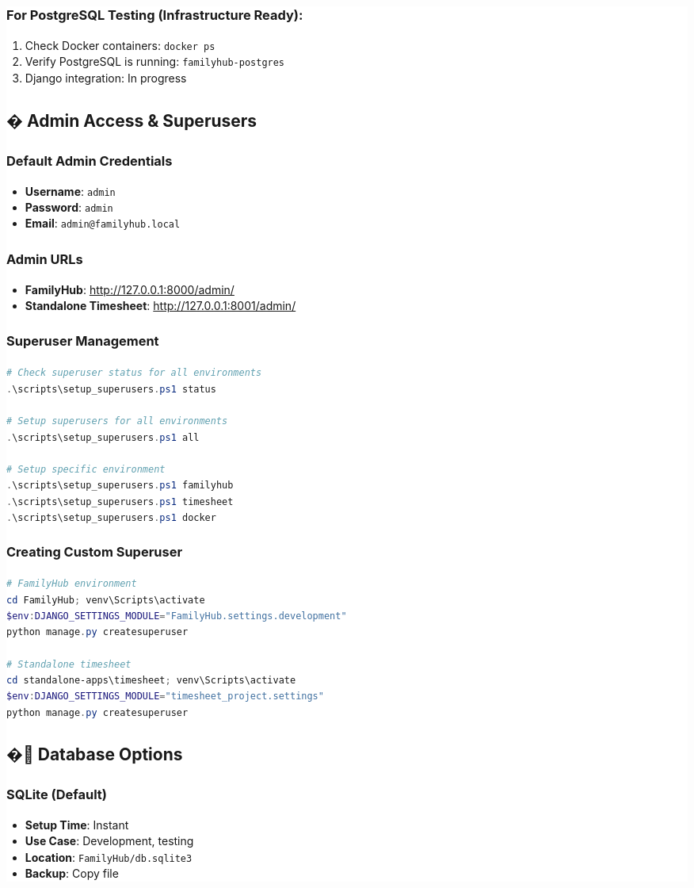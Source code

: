 ### For PostgreSQL Testing (Infrastructure Ready):
1. Check Docker containers: `docker ps`
2. Verify PostgreSQL is running: `familyhub-postgres`
3. Django integration: In progress

## � Admin Access & Superusers

### Default Admin Credentials
- **Username**: `admin`
- **Password**: `admin`  
- **Email**: `admin@familyhub.local`

### Admin URLs
- **FamilyHub**: http://127.0.0.1:8000/admin/
- **Standalone Timesheet**: http://127.0.0.1:8001/admin/

### Superuser Management
```powershell
# Check superuser status for all environments
.\scripts\setup_superusers.ps1 status

# Setup superusers for all environments  
.\scripts\setup_superusers.ps1 all

# Setup specific environment
.\scripts\setup_superusers.ps1 familyhub
.\scripts\setup_superusers.ps1 timesheet
.\scripts\setup_superusers.ps1 docker
```

### Creating Custom Superuser
```powershell
# FamilyHub environment
cd FamilyHub; venv\Scripts\activate
$env:DJANGO_SETTINGS_MODULE="FamilyHub.settings.development"
python manage.py createsuperuser

# Standalone timesheet
cd standalone-apps\timesheet; venv\Scripts\activate  
$env:DJANGO_SETTINGS_MODULE="timesheet_project.settings"
python manage.py createsuperuser
```

## �💾 Database Options

### SQLite (Default)
- **Setup Time**: Instant
- **Use Case**: Development, testing
- **Location**: `FamilyHub/db.sqlite3`
- **Backup**: Copy file
